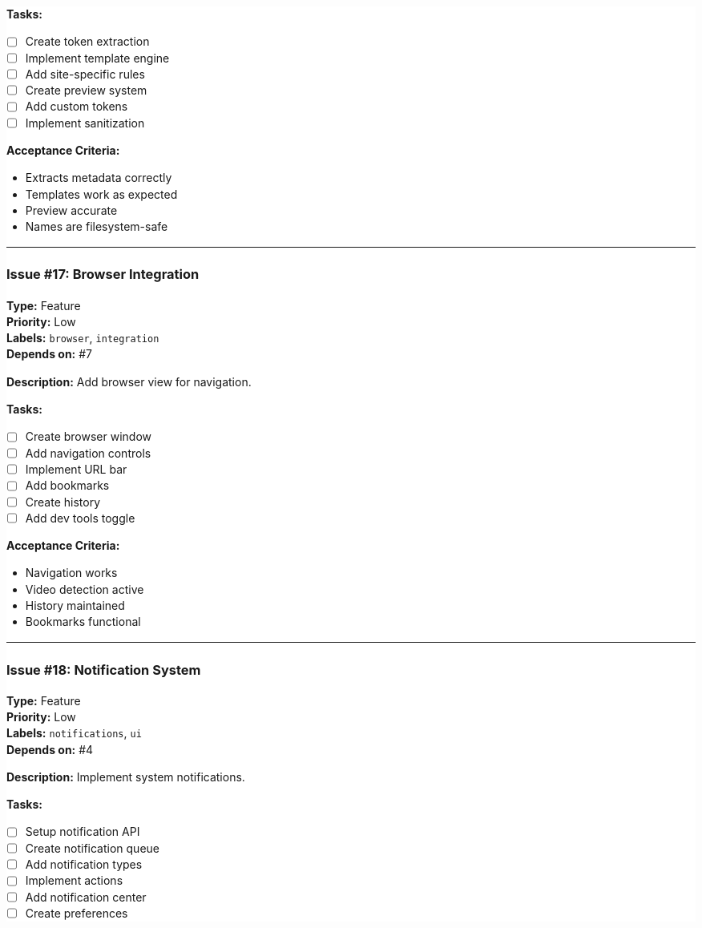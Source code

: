 **Tasks:**
- [ ] Create token extraction
- [ ] Implement template engine
- [ ] Add site-specific rules
- [ ] Create preview system
- [ ] Add custom tokens
- [ ] Implement sanitization

**Acceptance Criteria:**
- Extracts metadata correctly
- Templates work as expected
- Preview accurate
- Names are filesystem-safe

---

### Issue #17: Browser Integration
**Type:** Feature  
**Priority:** Low  
**Labels:** `browser`, `integration`  
**Depends on:** #7

**Description:**
Add browser view for navigation.

**Tasks:**
- [ ] Create browser window
- [ ] Add navigation controls
- [ ] Implement URL bar
- [ ] Add bookmarks
- [ ] Create history
- [ ] Add dev tools toggle

**Acceptance Criteria:**
- Navigation works
- Video detection active
- History maintained
- Bookmarks functional

---

### Issue #18: Notification System
**Type:** Feature  
**Priority:** Low  
**Labels:** `notifications`, `ui`  
**Depends on:** #4

**Description:**
Implement system notifications.

**Tasks:**
- [ ] Setup notification API
- [ ] Create notification queue
- [ ] Add notification types
- [ ] Implement actions
- [ ] Add notification center
- [ ] Create preferences
